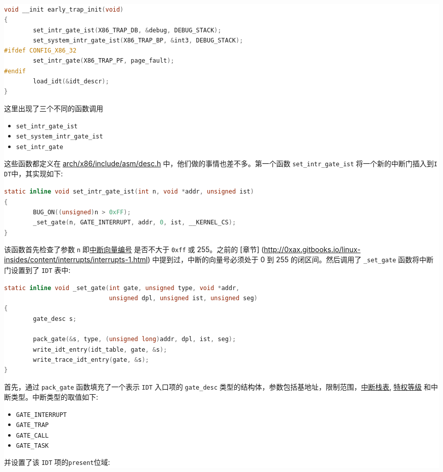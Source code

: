 ```C
void __init early_trap_init(void)
{
        set_intr_gate_ist(X86_TRAP_DB, &debug, DEBUG_STACK);
        set_system_intr_gate_ist(X86_TRAP_BP, &int3, DEBUG_STACK);
#ifdef CONFIG_X86_32
        set_intr_gate(X86_TRAP_PF, page_fault);
#endif
        load_idt(&idt_descr);
}
```

这里出现了三个不同的函数调用

* `set_intr_gate_ist`
* `set_system_intr_gate_ist`
* `set_intr_gate`

这些函数都定义在 [arch/x86/include/asm/desc.h](https://github.com/torvalds/linux/blob/16f73eb02d7e1765ccab3d2018e0bd98eb93d973/arch/x86/include/asm/desc.h) 中，他们做的事情也差不多。第一个函数 `set_intr_gate_ist` 将一个新的中断门插入到`IDT`中，其实现如下:

```C
static inline void set_intr_gate_ist(int n, void *addr, unsigned ist)
{
        BUG_ON((unsigned)n > 0xFF);
        _set_gate(n, GATE_INTERRUPT, addr, 0, ist, __KERNEL_CS);
}
```

该函数首先检查了参数 `n` 即[中断向量编号](http://en.wikipedia.org/wiki/Interrupt_vector_table) 是否不大于 `0xff` 或 255。之前的 [章节] (http://0xax.gitbooks.io/linux-insides/content/interrupts/interrupts-1.html) 中提到过，中断的向量号必须处于 0 到 255 的闭区间。然后调用了 `_set_gate` 函数将中断门设置到了 `IDT` 表中:

```C
static inline void _set_gate(int gate, unsigned type, void *addr,
                             unsigned dpl, unsigned ist, unsigned seg)
{
        gate_desc s;

        pack_gate(&s, type, (unsigned long)addr, dpl, ist, seg);
        write_idt_entry(idt_table, gate, &s);
        write_trace_idt_entry(gate, &s);
}
```

首先，通过 `pack_gate` 函数填充了一个表示 `IDT` 入口项的 `gate_desc` 类型的结构体，参数包括基地址，限制范围，[中断栈表](https://www.kernel.org/doc/Documentation/x86/x86_64/kernel-stacks), [特权等级](http://en.wikipedia.org/wiki/Privilege_level) 和中断类型。中断类型的取值如下:

* `GATE_INTERRUPT`
* `GATE_TRAP`
* `GATE_CALL`
* `GATE_TASK`

并设置了该 `IDT` 项的`present`位域:
